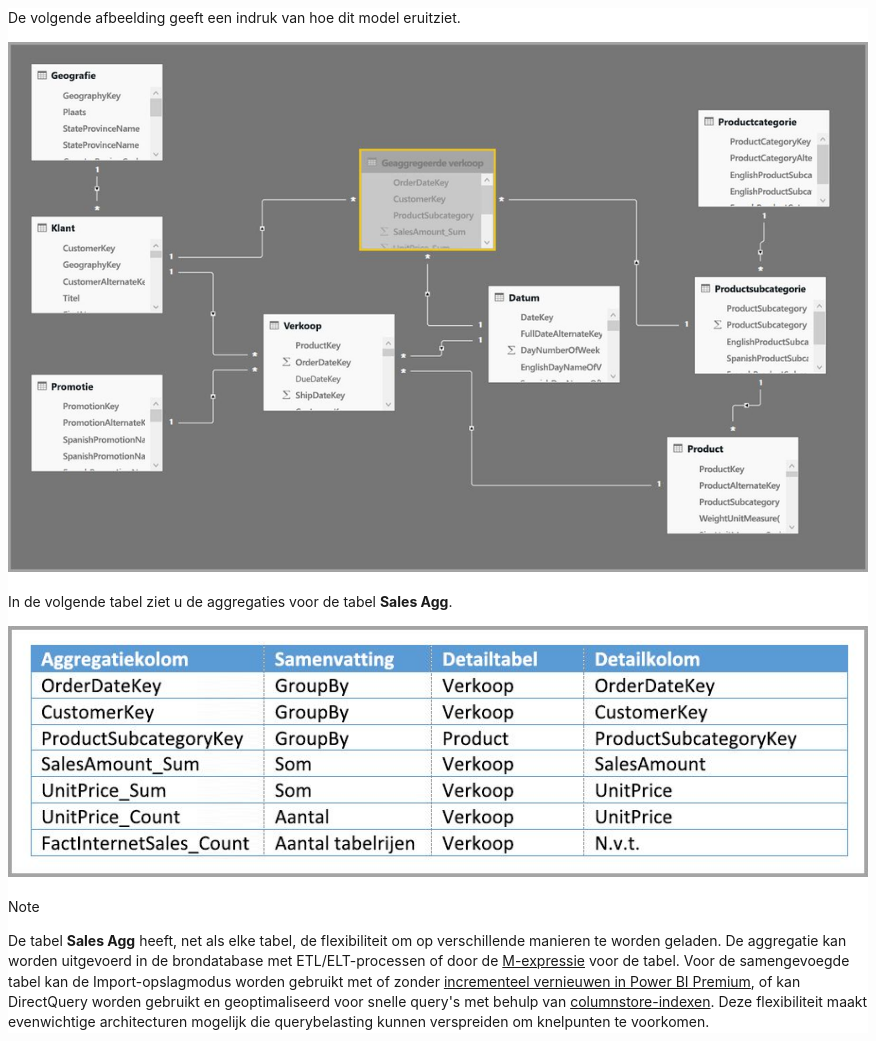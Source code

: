 De volgende afbeelding geeft een indruk van hoe dit model eruitziet.

![Aggregatietabel in een model](media/desktop-aggregations/aggregations_03.jpg)

In de volgende tabel ziet u de aggregaties voor de tabel **Sales Agg**.

![Aggregaties voor de tabel Sales Agg](media/desktop-aggregations/aggregations-table_01.jpg)

> [!NOTE]
> De tabel **Sales Agg** heeft, net als elke tabel, de flexibiliteit om op verschillende manieren te worden geladen. De aggregatie kan worden uitgevoerd in de brondatabase met ETL/ELT-processen of door de [M-expressie](/powerquery-m/power-query-m-function-reference) voor de tabel. Voor de samengevoegde tabel kan de Import-opslagmodus worden gebruikt met of zonder [incrementeel vernieuwen in Power BI Premium](../admin/service-premium-incremental-refresh.md), of kan DirectQuery worden gebruikt en geoptimaliseerd voor snelle query's met behulp van [columnstore-indexen](/sql/relational-databases/indexes/columnstore-indexes-overview). Deze flexibiliteit maakt evenwichtige architecturen mogelijk die querybelasting kunnen verspreiden om knelpunten te voorkomen.
